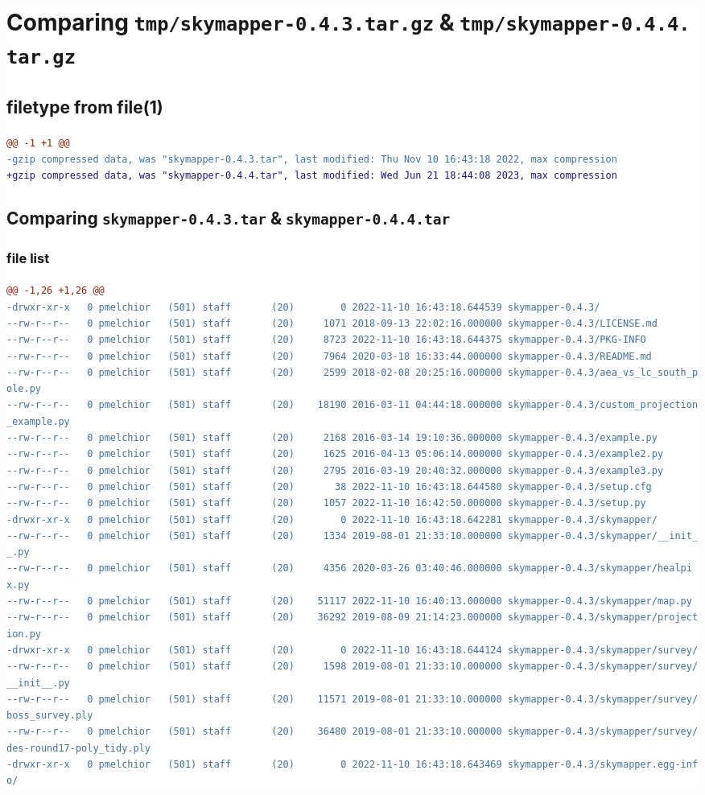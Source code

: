 # Comparing `tmp/skymapper-0.4.3.tar.gz` & `tmp/skymapper-0.4.4.tar.gz`

## filetype from file(1)

```diff
@@ -1 +1 @@
-gzip compressed data, was "skymapper-0.4.3.tar", last modified: Thu Nov 10 16:43:18 2022, max compression
+gzip compressed data, was "skymapper-0.4.4.tar", last modified: Wed Jun 21 18:44:08 2023, max compression
```

## Comparing `skymapper-0.4.3.tar` & `skymapper-0.4.4.tar`

### file list

```diff
@@ -1,26 +1,26 @@
-drwxr-xr-x   0 pmelchior   (501) staff       (20)        0 2022-11-10 16:43:18.644539 skymapper-0.4.3/
--rw-r--r--   0 pmelchior   (501) staff       (20)     1071 2018-09-13 22:02:16.000000 skymapper-0.4.3/LICENSE.md
--rw-r--r--   0 pmelchior   (501) staff       (20)     8723 2022-11-10 16:43:18.644375 skymapper-0.4.3/PKG-INFO
--rw-r--r--   0 pmelchior   (501) staff       (20)     7964 2020-03-18 16:33:44.000000 skymapper-0.4.3/README.md
--rw-r--r--   0 pmelchior   (501) staff       (20)     2599 2018-02-08 20:25:16.000000 skymapper-0.4.3/aea_vs_lc_south_pole.py
--rw-r--r--   0 pmelchior   (501) staff       (20)    18190 2016-03-11 04:44:18.000000 skymapper-0.4.3/custom_projection_example.py
--rw-r--r--   0 pmelchior   (501) staff       (20)     2168 2016-03-14 19:10:36.000000 skymapper-0.4.3/example.py
--rw-r--r--   0 pmelchior   (501) staff       (20)     1625 2016-04-13 05:06:14.000000 skymapper-0.4.3/example2.py
--rw-r--r--   0 pmelchior   (501) staff       (20)     2795 2016-03-19 20:40:32.000000 skymapper-0.4.3/example3.py
--rw-r--r--   0 pmelchior   (501) staff       (20)       38 2022-11-10 16:43:18.644580 skymapper-0.4.3/setup.cfg
--rw-r--r--   0 pmelchior   (501) staff       (20)     1057 2022-11-10 16:42:50.000000 skymapper-0.4.3/setup.py
-drwxr-xr-x   0 pmelchior   (501) staff       (20)        0 2022-11-10 16:43:18.642281 skymapper-0.4.3/skymapper/
--rw-r--r--   0 pmelchior   (501) staff       (20)     1334 2019-08-01 21:33:10.000000 skymapper-0.4.3/skymapper/__init__.py
--rw-r--r--   0 pmelchior   (501) staff       (20)     4356 2020-03-26 03:40:46.000000 skymapper-0.4.3/skymapper/healpix.py
--rw-r--r--   0 pmelchior   (501) staff       (20)    51117 2022-11-10 16:40:13.000000 skymapper-0.4.3/skymapper/map.py
--rw-r--r--   0 pmelchior   (501) staff       (20)    36292 2019-08-09 21:14:23.000000 skymapper-0.4.3/skymapper/projection.py
-drwxr-xr-x   0 pmelchior   (501) staff       (20)        0 2022-11-10 16:43:18.644124 skymapper-0.4.3/skymapper/survey/
--rw-r--r--   0 pmelchior   (501) staff       (20)     1598 2019-08-01 21:33:10.000000 skymapper-0.4.3/skymapper/survey/__init__.py
--rw-r--r--   0 pmelchior   (501) staff       (20)    11571 2019-08-01 21:33:10.000000 skymapper-0.4.3/skymapper/survey/boss_survey.ply
--rw-r--r--   0 pmelchior   (501) staff       (20)    36480 2019-08-01 21:33:10.000000 skymapper-0.4.3/skymapper/survey/des-round17-poly_tidy.ply
-drwxr-xr-x   0 pmelchior   (501) staff       (20)        0 2022-11-10 16:43:18.643469 skymapper-0.4.3/skymapper.egg-info/
```